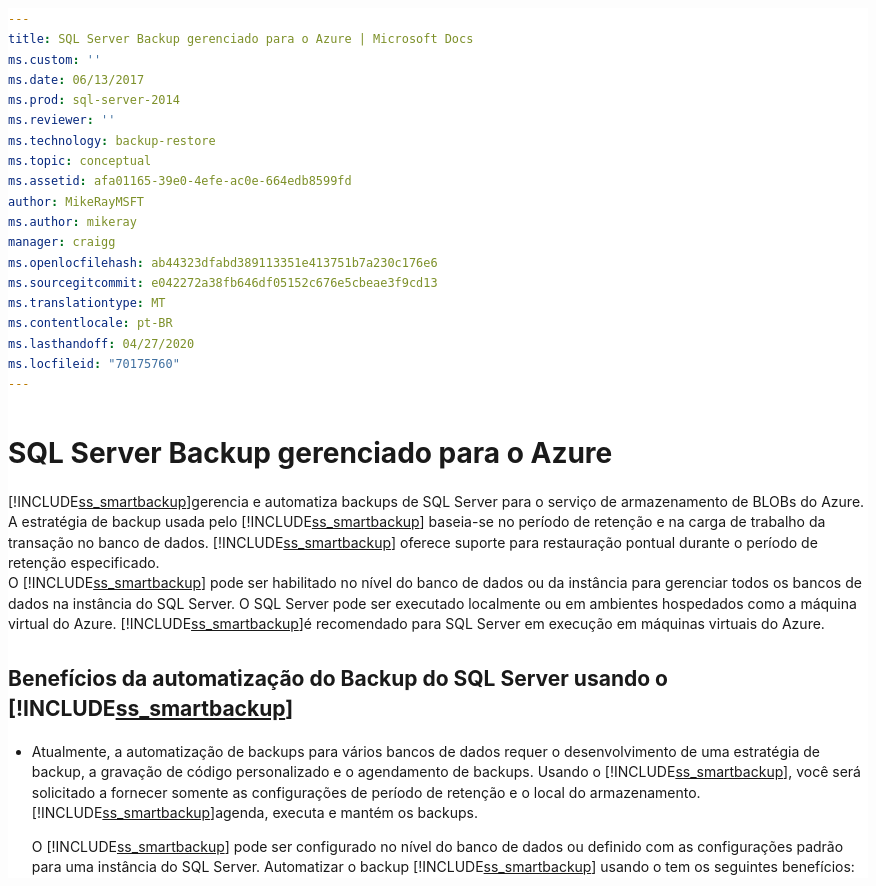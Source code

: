 ```yaml
---
title: SQL Server Backup gerenciado para o Azure | Microsoft Docs
ms.custom: ''
ms.date: 06/13/2017
ms.prod: sql-server-2014
ms.reviewer: ''
ms.technology: backup-restore
ms.topic: conceptual
ms.assetid: afa01165-39e0-4efe-ac0e-664edb8599fd
author: MikeRayMSFT
ms.author: mikeray
manager: craigg
ms.openlocfilehash: ab44323dfabd389113351e413751b7a230c176e6
ms.sourcegitcommit: e042272a38fb646df05152c676e5cbeae3f9cd13
ms.translationtype: MT
ms.contentlocale: pt-BR
ms.lasthandoff: 04/27/2020
ms.locfileid: "70175760"
---
```

# <a name="sql-server-managed--backup-to-azure"></a>SQL Server Backup gerenciado para o Azure
  [!INCLUDE[ss_smartbackup](../../includes/ss-smartbackup-md.md)]gerencia e automatiza backups de SQL Server para o serviço de armazenamento de BLOBs do Azure. A estratégia de backup usada pelo [!INCLUDE[ss_smartbackup](../../includes/ss-smartbackup-md.md)] baseia-se no período de retenção e na carga de trabalho da transação no banco de dados. [!INCLUDE[ss_smartbackup](../../includes/ss-smartbackup-md.md)] oferece suporte para restauração pontual durante o período de retenção especificado.   
O [!INCLUDE[ss_smartbackup](../../includes/ss-smartbackup-md.md)] pode ser habilitado no nível do banco de dados ou da instância para gerenciar todos os bancos de dados na instância do SQL Server. O SQL Server pode ser executado localmente ou em ambientes hospedados como a máquina virtual do Azure. [!INCLUDE[ss_smartbackup](../../includes/ss-smartbackup-md.md)]é recomendado para SQL Server em execução em máquinas virtuais do Azure.  
  
## <a name="benefits-of-automating-sql-server-backup-using-ss_smartbackup"></a>Benefícios da automatização do Backup do SQL Server usando o [!INCLUDE[ss_smartbackup](../../includes/ss-smartbackup-md.md)]  
  
-   Atualmente, a automatização de backups para vários bancos de dados requer o desenvolvimento de uma estratégia de backup, a gravação de código personalizado e o agendamento de backups. Usando o [!INCLUDE[ss_smartbackup](../../includes/ss-smartbackup-md.md)], você será solicitado a fornecer somente as configurações de período de retenção e o local do armazenamento. [!INCLUDE[ss_smartbackup](../../includes/ss-smartbackup-md.md)]agenda, executa e mantém os backups.  
  
     O [!INCLUDE[ss_smartbackup](../../includes/ss-smartbackup-md.md)] pode ser configurado no nível do banco de dados ou definido com as configurações padrão para uma instância do SQL Server. Automatizar o backup [!INCLUDE[ss_smartbackup](../../includes/ss-smartbackup-md.md)] usando o tem os seguintes benefícios:  
  